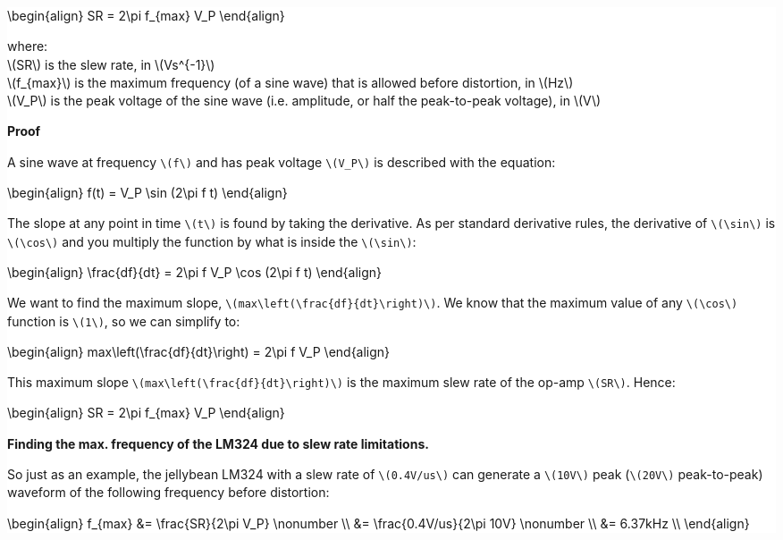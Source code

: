 <p>\begin{align}
SR = 2\pi f_{max} V_P
\end{align}</p>

<p class="centered">
where:<br/>
\(SR\) is the slew rate, in \(Vs^{-1}\)<br/>
\(f_{max}\) is the maximum frequency (of a sine wave) that is allowed before distortion, in \(Hz\)<br/>
\(V_P\) is the peak voltage of the sine wave (i.e. amplitude, or half the peak-to-peak voltage), in \(V\)<br/>
</p>

**Proof**

A sine wave at frequency `\(f\)` and has peak voltage `\(V_P\)` is described with the equation:

<p>\begin{align}
f(t) = V_P \sin (2\pi f t)
\end{align}</p>

The slope at any point in time `\(t\)` is found by taking the derivative. As per standard derivative rules, the derivative of `\(\sin\)` is `\(\cos\)` and you multiply the function by what is inside the `\(\sin\)`:

<p>\begin{align}
\frac{df}{dt} = 2\pi f V_P \cos (2\pi f t)
\end{align}</p>

We want to find the maximum slope, `\(max\left(\frac{df}{dt}\right)\)`. We know that the maximum value of any `\(\cos\)` function is `\(1\)`, so we can simplify to:

<p>\begin{align}
max\left(\frac{df}{dt}\right) = 2\pi f V_P 
\end{align}</p>

This maximum slope `\(max\left(\frac{df}{dt}\right)\)` is the maximum slew rate of the op-amp `\(SR\)`. Hence:

<p>\begin{align}
SR = 2\pi f_{max} V_P
\end{align}</p>

<div class="worked-example">

**Finding the max. frequency of the LM324 due to slew rate limitations.**

So just as an example, the jellybean LM324 with a slew rate of `\(0.4V/us\)` can generate a `\(10V\)` peak (`\(20V\)` peak-to-peak) waveform of the following frequency before distortion:

<p>\begin{align}
f_{max} &= \frac{SR}{2\pi V_P} \nonumber \\
        &= \frac{0.4V/us}{2\pi 10V} \nonumber \\
        &= 6.37kHz \\
\end{align}</p>

</div>
